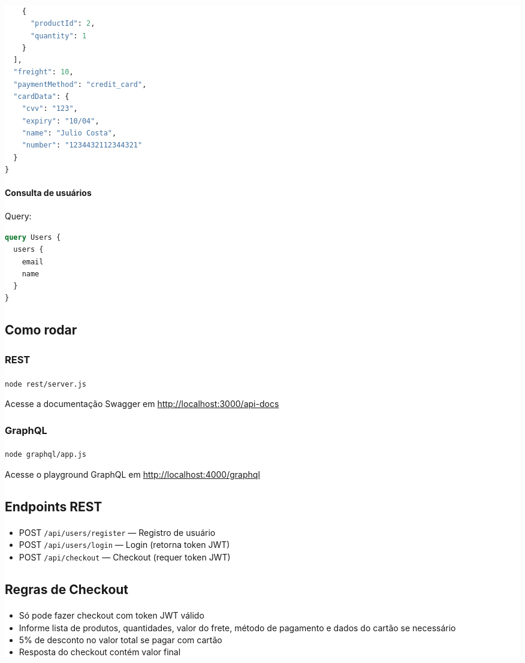 ```graphql
    {
      "productId": 2,
      "quantity": 1
    }
  ],
  "freight": 10,
  "paymentMethod": "credit_card",
  "cardData": {
    "cvv": "123",
    "expiry": "10/04",
    "name": "Julio Costa",
    "number": "1234432112344321"
  }
}
```

#### Consulta de usuários
Query:
```graphql
query Users {
  users {
    email
    name
  }
}
```

## Como rodar

### REST
```bash
node rest/server.js
```
Acesse a documentação Swagger em [http://localhost:3000/api-docs](http://localhost:3000/api-docs)

### GraphQL
```bash
node graphql/app.js
```
Acesse o playground GraphQL em [http://localhost:4000/graphql](http://localhost:4000/graphql)

## Endpoints REST
- POST `/api/users/register` — Registro de usuário
- POST `/api/users/login` — Login (retorna token JWT)
- POST `/api/checkout` — Checkout (requer token JWT)

## Regras de Checkout
- Só pode fazer checkout com token JWT válido
- Informe lista de produtos, quantidades, valor do frete, método de pagamento e dados do cartão se necessário
- 5% de desconto no valor total se pagar com cartão
- Resposta do checkout contém valor final

